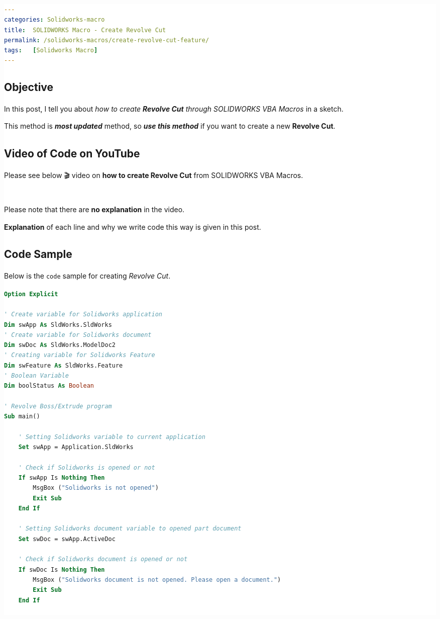 ```yaml
---
categories: Solidworks-macro
title:  SOLIDWORKS Macro - Create Revolve Cut
permalink: /solidworks-macros/create-revolve-cut-feature/
tags:   [Solidworks Macro]
---
```


## Objective

In this post, I tell you about *how to create **Revolve Cut** through SOLIDWORKS VBA Macros* in a sketch.

This method is ***most updated*** method, so ***use this method*** if you want to create a new **Revolve Cut**.

## Video of Code on YouTube

Please see below 🎬 video on **how to create Revolve Cut** from SOLIDWORKS VBA Macros.

<iframe src="https://www.youtube.com/embed/kdf1xAjfrJs" frameborder="0" allowfullscreen></iframe>
<br>

Please note that there are **no explanation** in the video. 

**Explanation** of each line and why we write code this way is given in this post.

## Code Sample

Below is the `code` sample for creating *Revolve Cut*.

```vb
Option Explicit

' Create variable for Solidworks application
Dim swApp As SldWorks.SldWorks
' Create variable for Solidworks document
Dim swDoc As SldWorks.ModelDoc2
' Creating variable for Solidworks Feature
Dim swFeature As SldWorks.Feature
' Boolean Variable
Dim boolStatus As Boolean

' Revolve Boss/Extrude program
Sub main()

    ' Setting Solidworks variable to current application
    Set swApp = Application.SldWorks
    
    ' Check if Solidworks is opened or not
    If swApp Is Nothing Then
        MsgBox ("Solidworks is not opened")
        Exit Sub
    End If
    
    ' Setting Solidworks document variable to opened part document
    Set swDoc = swApp.ActiveDoc
    
    ' Check if Solidworks document is opened or not
    If swDoc Is Nothing Then
        MsgBox ("Solidworks document is not opened. Please open a document.")
        Exit Sub
    End If
    
```